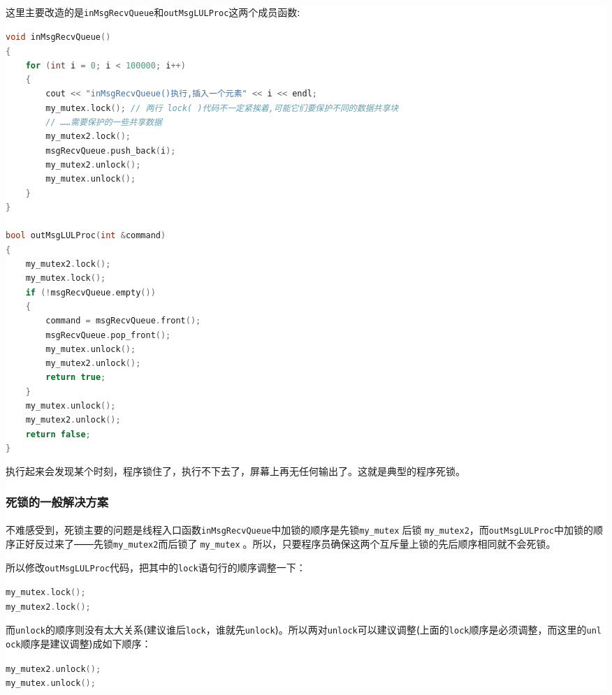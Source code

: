这里主要改造的是`inMsgRecvQueue`和`outMsgLULProc`这两个成员函数:

```c++
void inMsgRecvQueue()
{
    for (int i = 0; i < 100000; i++)
    {
        cout << "inMsgRecvQueue()执行,插入一个元素" << i << endl;
        my_mutex.lock(); // 两行 lock( )代码不一定紧挨着,可能它们要保护不同的数据共享块
        // ……需要保护的一些共享数据
        my_mutex2.lock();
        msgRecvQueue.push_back(i);
        my_mutex2.unlock();
        my_mutex.unlock();
    }
}

bool outMsgLULProc(int &command)
{
    my_mutex2.lock();
    my_mutex.lock();
    if (!msgRecvQueue.empty())
    {
        command = msgRecvQueue.front();
        msgRecvQueue.pop_front();
        my_mutex.unlock();
        my_mutex2.unlock();
        return true;
    }
    my_mutex.unlock();
    my_mutex2.unlock();
    return false;
}
```

执行起来会发现某个时刻，程序锁住了，执行不下去了，屏幕上再无任何输出了。这就是典型的程序死锁。

### 死锁的一般解决方案

不难感受到，死锁主要的问题是线程入口函数`inMsgRecvQueue`中加锁的顺序是先锁`my_mutex` 后锁 `my_mutex2`，而`outMsgLULProc`中加锁的顺序正好反过来了——先锁`my_mutex2`而后锁了 `my_mutex` 。所以，只要程序员确保这两个互斥量上锁的先后顺序相同就不会死锁。

所以修改`outMsgLULProc`代码，把其中的`lock`语句行的顺序调整一下：

```c++
my_mutex.lock();
my_mutex2.lock();
```

而`unlock`的顺序则没有太大关系(建议谁后`lock`，谁就先`unlock`)。所以两对`unlock`可以建议调整(上面的`lock`顺序是必须调整，而这里的`unlock`顺序是建议调整)成如下顺序：

```c++
my_mutex2.unlock();
my_mutex.unlock();
```
